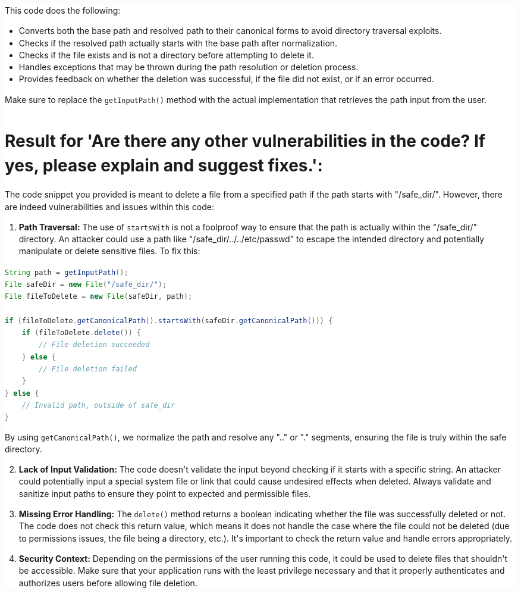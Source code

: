 This code does the following:

- Converts both the base path and resolved path to their canonical forms to avoid directory traversal exploits.
- Checks if the resolved path actually starts with the base path after normalization.
- Checks if the file exists and is not a directory before attempting to delete it.
- Handles exceptions that may be thrown during the path resolution or deletion process.
- Provides feedback on whether the deletion was successful, if the file did not exist, or if an error occurred.

Make sure to replace the `getInputPath()` method with the actual implementation that retrieves the path input from the user.


 # Result for 'Are there any other vulnerabilities in the code? If yes, please explain and suggest fixes.':
The code snippet you provided is meant to delete a file from a specified path if the path starts with "/safe_dir/". However, there are indeed vulnerabilities and issues within this code:

1. **Path Traversal:** The use of `startsWith` is not a foolproof way to ensure that the path is actually within the "/safe_dir/" directory. An attacker could use a path like "/safe_dir/../../etc/passwd" to escape the intended directory and potentially manipulate or delete sensitive files. To fix this:

```java
String path = getInputPath();
File safeDir = new File("/safe_dir/");
File fileToDelete = new File(safeDir, path);

if (fileToDelete.getCanonicalPath().startsWith(safeDir.getCanonicalPath())) {
    if (fileToDelete.delete()) {
        // File deletion succeeded
    } else {
        // File deletion failed
    }
} else {
    // Invalid path, outside of safe_dir
}
```

By using `getCanonicalPath()`, we normalize the path and resolve any ".." or "." segments, ensuring the file is truly within the safe directory.

2. **Lack of Input Validation:** The code doesn't validate the input beyond checking if it starts with a specific string. An attacker could potentially input a special system file or link that could cause undesired effects when deleted. Always validate and sanitize input paths to ensure they point to expected and permissible files.

3. **Missing Error Handling:** The `delete()` method returns a boolean indicating whether the file was successfully deleted or not. The code does not check this return value, which means it does not handle the case where the file could not be deleted (due to permissions issues, the file being a directory, etc.). It's important to check the return value and handle errors appropriately.

4. **Security Context:** Depending on the permissions of the user running this code, it could be used to delete files that shouldn't be accessible. Make sure that your application runs with the least privilege necessary and that it properly authenticates and authorizes users before allowing file deletion.
